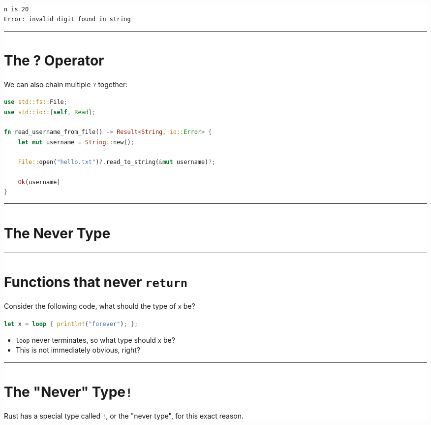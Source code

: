 ```
n is 20
Error: invalid digit found in string
```


---


# The ? Operator

We can also chain multiple `?` together:

```rust
use std::fs::File;
use std::io::{self, Read};

fn read_username_from_file() -> Result<String, io::Error> {
    let mut username = String::new();

    File::open("hello.txt")?.read_to_string(&mut username)?;

    Ok(username)
}
```


---


# **The Never Type**


---


# Functions that never `return`

Consider the following code, what should the type of `x` be?

```rust
let x = loop { println!("forever"); };
```

* `loop` never terminates, so what type should `x` be?
* This is not immediately obvious, right?


---


# The "Never" Type`!`

Rust has a special type called `!`, or the "never type", for this exact reason.
